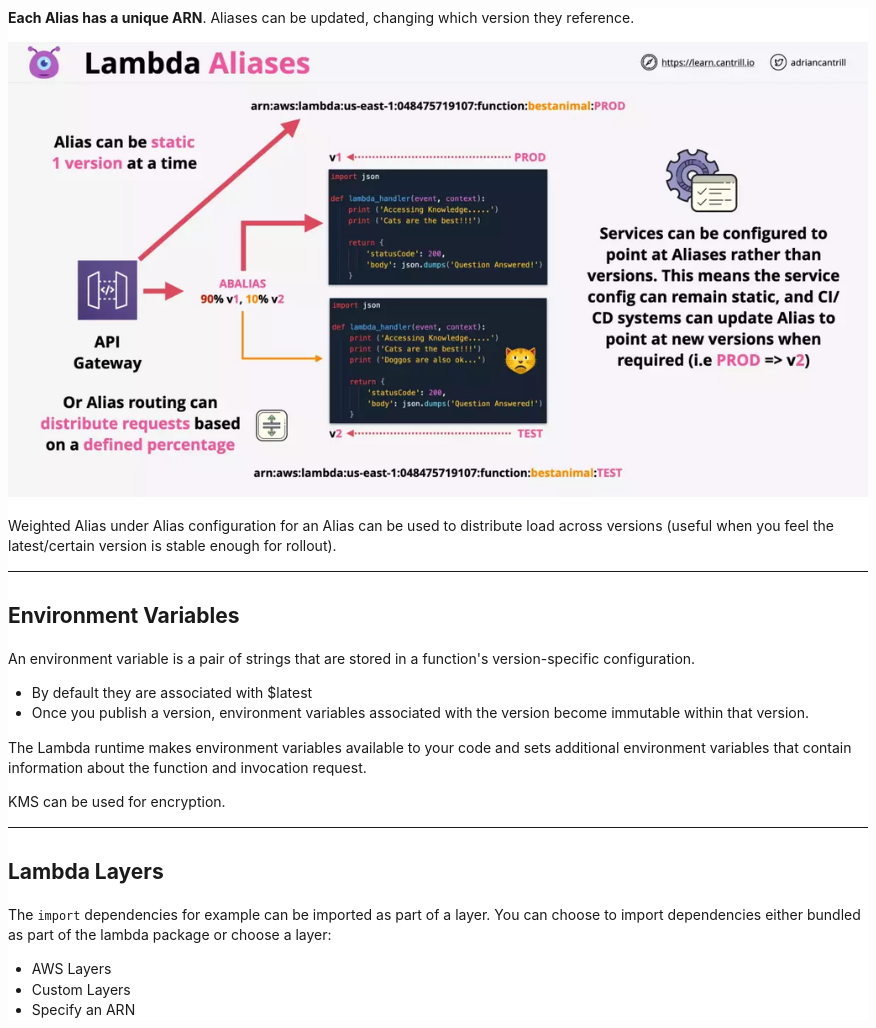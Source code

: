 **Each Alias has a unique ARN**. Aliases can be updated, changing which version they reference.

![img](./imgs/lambda/LambdaAliases.webp)

Weighted Alias under Alias configuration for an Alias can be used to distribute load across versions (useful when you feel the latest/certain version is stable enough for rollout).

---

## Environment Variables

An environment variable is a pair of strings that are stored in a function's version-specific configuration.

- By default they are associated with $latest
- Once you publish a version, environment variables associated with the version become immutable within that version.

The Lambda runtime makes environment variables available to your code and sets additional environment variables that contain information about the function and invocation request.

KMS can be used for encryption.

---

## Lambda Layers

The `import` dependencies for example can be imported as part of a layer. You can choose to import dependencies either bundled as part of the lambda package or choose a layer:

- AWS Layers
- Custom Layers
- Specify an ARN
